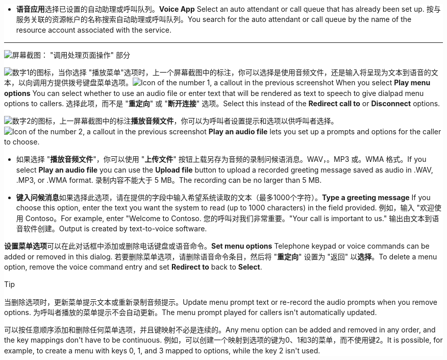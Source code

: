   - <span data-ttu-id="b1442-184">**语音应用**选择已设置的自动助理或呼叫队列。</span><span class="sxs-lookup"><span data-stu-id="b1442-184">**Voice App** Select an auto attendant or call queue that has already been set up.</span></span> <span data-ttu-id="b1442-185">按与服务关联的资源帐户的名称搜索自动助理或呼叫队列。</span><span class="sxs-lookup"><span data-stu-id="b1442-185">You search for the auto attendant or call queue by the name of the resource account associated with the service.</span></span>



 * * *

![屏幕截图： "调用处理页面操作" 部分](media/2a33b1f7-d362-47a7-bf32-ef702bc878e8b.png)

<span data-ttu-id="b1442-187">![数字1的图标，当你选择 "**播放菜单**"](media/teamscallout1.png)选项时，上一个屏幕截图中的标注，你可以选择是使用音频文件，还是输入将呈现为文本到语音的文本，以向调用方提供拨号键盘菜单选项。</span><span class="sxs-lookup"><span data-stu-id="b1442-187">![Icon of the number 1,  a callout in the previous screenshot](media/teamscallout1.png) When you select **Play menu options** You can select whether to use an audio file or enter text that will be rendered as text to speech to give dialpad menu options to callers.</span></span> <span data-ttu-id="b1442-188">选择此项，而不是 "**重定向**" 或 "**断开连接**" 选项。</span><span class="sxs-lookup"><span data-stu-id="b1442-188">Select this instead of the **Redirect call to** or **Disconnect** options.</span></span>


<span data-ttu-id="b1442-189">![数字2的图标，上一屏幕截图](media/teamscallout2.png)中的标注**播放音频文件**，你可以为呼叫者设置提示和选项以供呼叫者选择。</span><span class="sxs-lookup"><span data-stu-id="b1442-189">![Icon of the number 2,  a callout in the previous screenshot](media/teamscallout2.png) **Play an audio file** lets you set up a prompts and options for the caller to choose.</span></span> 
- <span data-ttu-id="b1442-190">如果选择 "**播放音频文件**"，你可以使用 "**上传文件**" 按钮上载另存为音频的录制问候语消息。WAV，。MP3 或。WMA 格式。</span><span class="sxs-lookup"><span data-stu-id="b1442-190">If you select **Play an audio file** you can use the **Upload file** button to upload a recorded greeting message saved as audio in .WAV, .MP3, or .WMA format.</span></span> <span data-ttu-id="b1442-191">录制内容不能大于 5 MB。</span><span class="sxs-lookup"><span data-stu-id="b1442-191">The recording can be no larger than 5 MB.</span></span>

- <span data-ttu-id="b1442-192">**键入问候消息**如果选择此选项，请在提供的字段中输入希望系统读取的文本（最多1000个字符）。</span><span class="sxs-lookup"><span data-stu-id="b1442-192">**Type a greeting message** If you choose this option, enter the text you want the system to read (up to 1000 characters) in the field provided.</span></span> <span data-ttu-id="b1442-193">例如，输入 "欢迎使用 Contoso。</span><span class="sxs-lookup"><span data-stu-id="b1442-193">For example, enter "Welcome to Contoso.</span></span> <span data-ttu-id="b1442-194">您的呼叫对我们非常重要。"</span><span class="sxs-lookup"><span data-stu-id="b1442-194">Your call is important to us."</span></span> <span data-ttu-id="b1442-195">输出由文本到语音软件创建。</span><span class="sxs-lookup"><span data-stu-id="b1442-195">Output is created by text-to-voice software.</span></span>

<span data-ttu-id="b1442-196">**设置菜单选项**可以在此对话框中添加或删除电话键盘或语音命令。</span><span class="sxs-lookup"><span data-stu-id="b1442-196">**Set menu options** Telephone keypad or voice commands can be added or removed in this dialog.</span></span> <span data-ttu-id="b1442-197">若要删除菜单选项，请删除语音命令条目，然后将 "**重定向**" 设置为 "返回" 以**选择**。</span><span class="sxs-lookup"><span data-stu-id="b1442-197">To delete a menu option, remove the voice command entry and set **Redirect to** back to **Select**.</span></span>

> [!TIP]
> <span data-ttu-id="b1442-198">当删除选项时，更新菜单提示文本或重新录制音频提示。</span><span class="sxs-lookup"><span data-stu-id="b1442-198">Update menu prompt text or re-record the audio prompts when you remove options.</span></span> <span data-ttu-id="b1442-199">为呼叫者播放的菜单提示不会自动更新。</span><span class="sxs-lookup"><span data-stu-id="b1442-199">The menu prompt played for callers isn't automatically updated.</span></span>  
>
> <span data-ttu-id="b1442-200">可以按任意顺序添加和删除任何菜单选项，并且键映射不必是连续的。</span><span class="sxs-lookup"><span data-stu-id="b1442-200">Any menu option can be added and removed in any order, and the key mappings don't have to be continuous.</span></span> <span data-ttu-id="b1442-201">例如，可以创建一个映射到选项的键为0、1和3的菜单，而不使用键2。</span><span class="sxs-lookup"><span data-stu-id="b1442-201">It is possible, for example, to create a menu with keys 0, 1, and 3 mapped to options, while the key 2 isn't used.</span></span>
